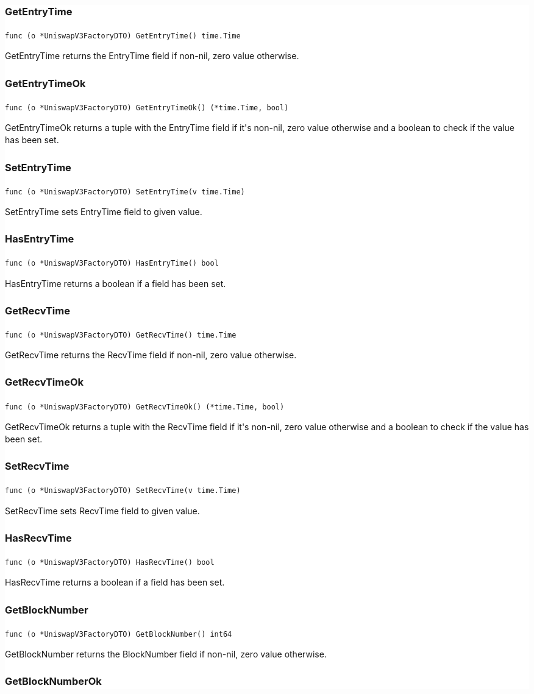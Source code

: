 ### GetEntryTime

`func (o *UniswapV3FactoryDTO) GetEntryTime() time.Time`

GetEntryTime returns the EntryTime field if non-nil, zero value otherwise.

### GetEntryTimeOk

`func (o *UniswapV3FactoryDTO) GetEntryTimeOk() (*time.Time, bool)`

GetEntryTimeOk returns a tuple with the EntryTime field if it's non-nil, zero value otherwise
and a boolean to check if the value has been set.

### SetEntryTime

`func (o *UniswapV3FactoryDTO) SetEntryTime(v time.Time)`

SetEntryTime sets EntryTime field to given value.

### HasEntryTime

`func (o *UniswapV3FactoryDTO) HasEntryTime() bool`

HasEntryTime returns a boolean if a field has been set.

### GetRecvTime

`func (o *UniswapV3FactoryDTO) GetRecvTime() time.Time`

GetRecvTime returns the RecvTime field if non-nil, zero value otherwise.

### GetRecvTimeOk

`func (o *UniswapV3FactoryDTO) GetRecvTimeOk() (*time.Time, bool)`

GetRecvTimeOk returns a tuple with the RecvTime field if it's non-nil, zero value otherwise
and a boolean to check if the value has been set.

### SetRecvTime

`func (o *UniswapV3FactoryDTO) SetRecvTime(v time.Time)`

SetRecvTime sets RecvTime field to given value.

### HasRecvTime

`func (o *UniswapV3FactoryDTO) HasRecvTime() bool`

HasRecvTime returns a boolean if a field has been set.

### GetBlockNumber

`func (o *UniswapV3FactoryDTO) GetBlockNumber() int64`

GetBlockNumber returns the BlockNumber field if non-nil, zero value otherwise.

### GetBlockNumberOk
